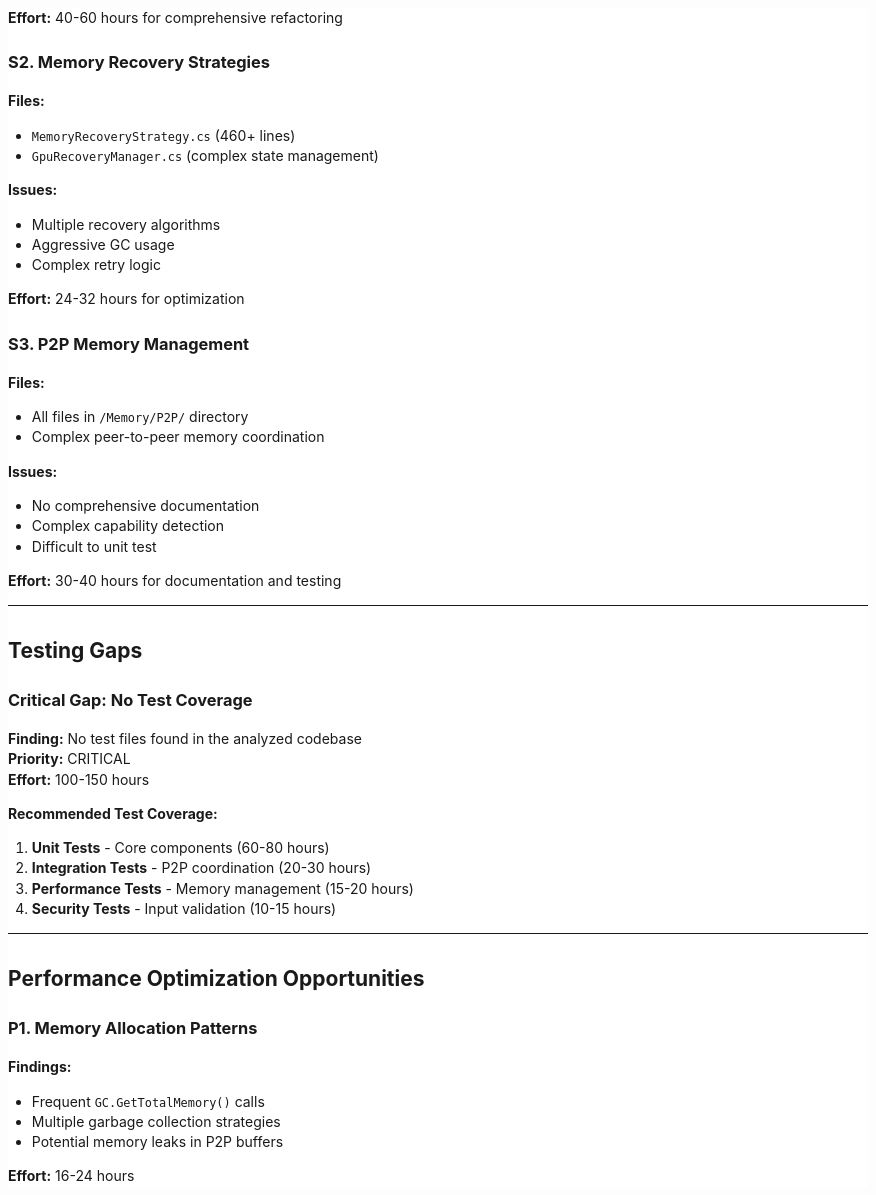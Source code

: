 **Effort:** 40-60 hours for comprehensive refactoring

### S2. Memory Recovery Strategies
**Files:**
- `MemoryRecoveryStrategy.cs` (460+ lines)
- `GpuRecoveryManager.cs` (complex state management)

**Issues:**
- Multiple recovery algorithms
- Aggressive GC usage
- Complex retry logic

**Effort:** 24-32 hours for optimization

### S3. P2P Memory Management
**Files:**
- All files in `/Memory/P2P/` directory
- Complex peer-to-peer memory coordination

**Issues:**
- No comprehensive documentation
- Complex capability detection
- Difficult to unit test

**Effort:** 30-40 hours for documentation and testing

---

## Testing Gaps

### Critical Gap: No Test Coverage
**Finding:** No test files found in the analyzed codebase  
**Priority:** CRITICAL  
**Effort:** 100-150 hours  

**Recommended Test Coverage:**
1. **Unit Tests** - Core components (60-80 hours)
2. **Integration Tests** - P2P coordination (20-30 hours)
3. **Performance Tests** - Memory management (15-20 hours)
4. **Security Tests** - Input validation (10-15 hours)

---

## Performance Optimization Opportunities

### P1. Memory Allocation Patterns
**Findings:**
- Frequent `GC.GetTotalMemory()` calls
- Multiple garbage collection strategies
- Potential memory leaks in P2P buffers

**Effort:** 16-24 hours
